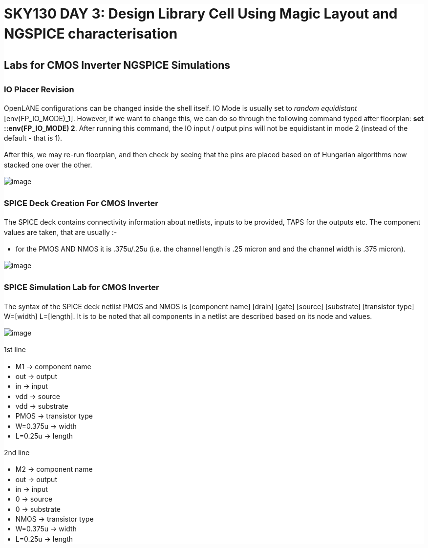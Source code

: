# SKY130 DAY 3: Design Library Cell Using Magic Layout and NGSPICE characterisation
## Labs for CMOS Inverter NGSPICE Simulations
### IO Placer Revision

OpenLANE configurations can be changed inside the shell itself. IO Mode is usually set to _random equidistant_  [env(FP_IO_MODE)_1]. However, if we want to change this, we can do so through the following command typed after floorplan: **set ::env(FP_IO_MODE) 2**. After running this command, the IO input / output pins will not be equidistant in mode 2 (instead of the default - that is 1). 

After this, we may re-run floorplan, and then check by seeing that the pins are placed based on of Hungarian algorithms now stacked one over the other. 

![image](https://github.com/user-attachments/assets/9c7156db-e377-45cf-af1e-adc8eee8b4d5)

### SPICE Deck Creation For CMOS Inverter

The SPICE deck contains connectivity information about netlists, inputs to be provided, TAPS for the outputs etc. The component values are taken, that are usually :-

* for the PMOS AND NMOS it is .375u/.25u (i.e. the channel length is .25 micron and and the channel width is .375 micron).

![image](https://github.com/user-attachments/assets/4b4afc64-1a45-4226-830c-040a4b7eff52)

### SPICE Simulation Lab for CMOS Inverter

The syntax of the SPICE deck netlist PMOS and NMOS is [component name] [drain] [gate] [source] [substrate] [transistor type] W=[width] L=[length]. It is to be noted that all components in a netlist are described based on its node and values.

![image](https://github.com/user-attachments/assets/361f7be0-ab29-42f8-b316-c9cf0f7c50e5)

1st line
* M1 -> component name
* out -> output
* in -> input
* vdd -> source
* vdd -> substrate
* PMOS -> transistor type
* W=0.375u -> width
* L=0.25u -> length

2nd line
* M2 -> component name
* out -> output
* in -> input
* 0 -> source
* 0 -> substrate
* NMOS -> transistor type
* W=0.375u -> width
* L=0.25u -> length
